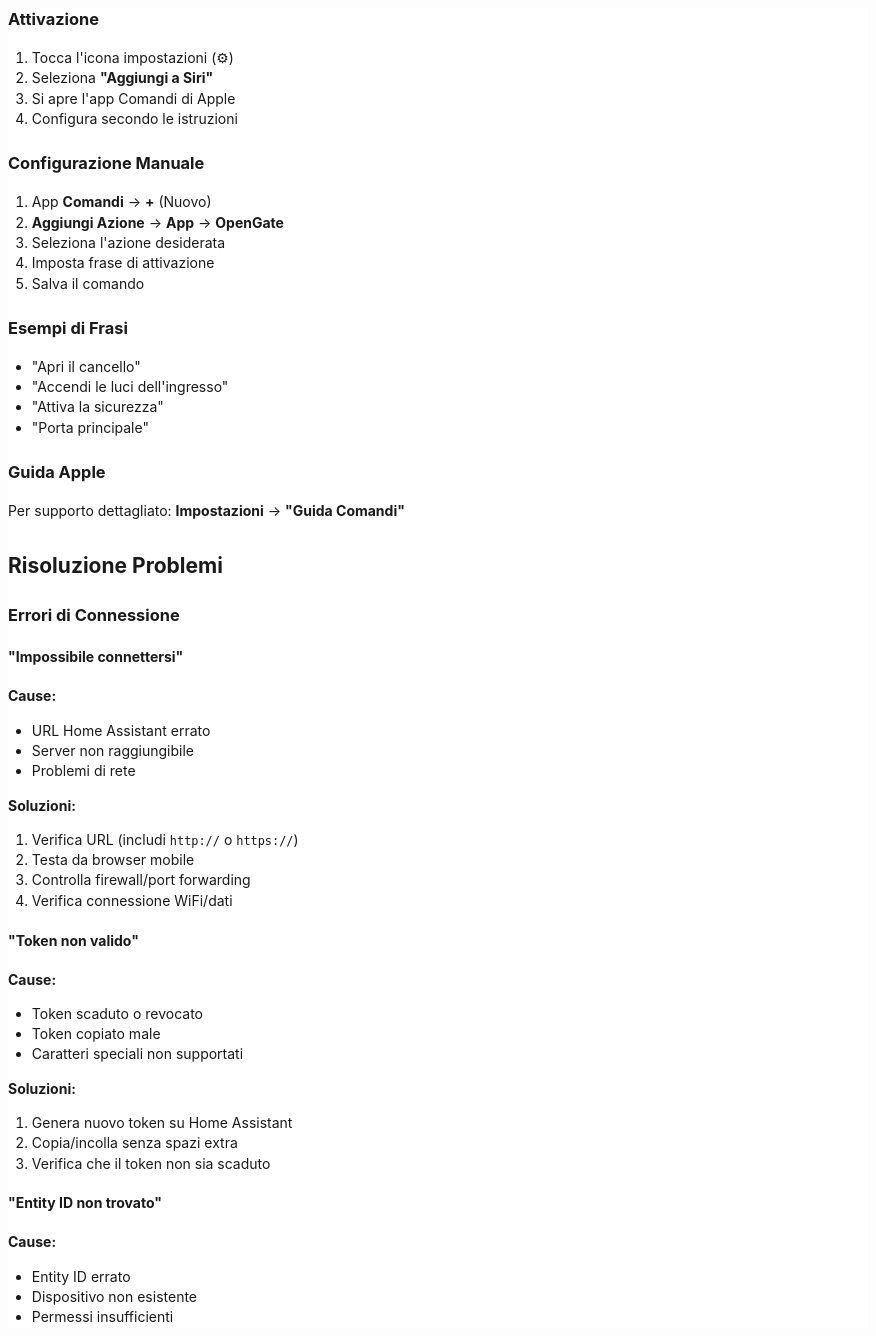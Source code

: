 ### Attivazione
1. Tocca l'icona impostazioni (⚙️)
2. Seleziona **"Aggiungi a Siri"**
3. Si apre l'app Comandi di Apple
4. Configura secondo le istruzioni

### Configurazione Manuale
1. App **Comandi** → **+** (Nuovo)
2. **Aggiungi Azione** → **App** → **OpenGate**
3. Seleziona l'azione desiderata
4. Imposta frase di attivazione
5. Salva il comando

### Esempi di Frasi
- "Apri il cancello"
- "Accendi le luci dell'ingresso"
- "Attiva la sicurezza"
- "Porta principale"

### Guida Apple
Per supporto dettagliato: **Impostazioni** → **"Guida Comandi"**

## Risoluzione Problemi

### Errori di Connessione

#### "Impossibile connettersi"
**Cause:**
- URL Home Assistant errato
- Server non raggiungibile
- Problemi di rete

**Soluzioni:**
1. Verifica URL (includi `http://` o `https://`)
2. Testa da browser mobile
3. Controlla firewall/port forwarding
4. Verifica connessione WiFi/dati

#### "Token non valido"
**Cause:**
- Token scaduto o revocato
- Token copiato male
- Caratteri speciali non supportati

**Soluzioni:**
1. Genera nuovo token su Home Assistant
2. Copia/incolla senza spazi extra
3. Verifica che il token non sia scaduto

#### "Entity ID non trovato"
**Cause:**
- Entity ID errato
- Dispositivo non esistente
- Permessi insufficienti
